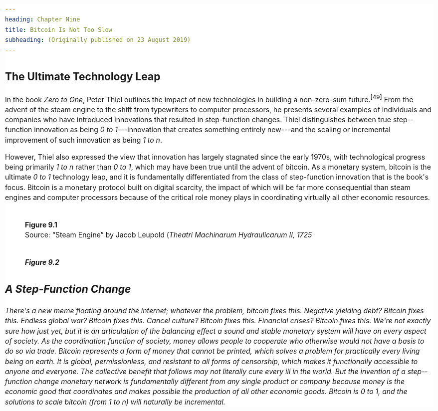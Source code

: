 ```yaml
---
heading: Chapter Nine
title: Bitcoin Is Not Too Slow
subheading: (Originally published on 23 August 2019)
---
```


## The Ultimate Technology Leap

In the book _Zero to One_, Peter Thiel outlines the impact of new technologies in building a non-­zero-­sum future.<sup><a id="ref49" href="#fn49">[49]</a></sup> From the advent of the steam engine to the shift from typewriters to computer processors, he presents several examples of individuals and companies who have introduced innovations that resulted in step-­function changes. Thiel distinguishes between true step-­function innovation as being _0 to 1_---innovation that creates something entirely new---and the scaling or incremental improvement of such innovation as being _1 to n_.

However, Thiel also expressed the view that innovation has largely stagnated since the early 1970s, with technological progress being primarily _1 to n_ rather than _0 to 1_, which may have been true until the advent of bitcoin. As a monetary system, bitcoin is the ultimate _0 to 1_ technology leap, and it is fundamentally differentiated from the class of step-­function innovation that is the book's focus. Bitcoin is a monetary protocol built on digital scarcity, the impact of which will be far more consequential than steam engines and computer processors because of the critical role money plays in coordinating virtually all other economic resources.

<figure id="figure-9.1">
  <img src="/static/img/library/gradually-then-suddenly/GTS-Illustrations81.jpg" alt="" />
  <figcaption><strong>Figure 9.1</strong><br />Source: “Steam Engine” by Jacob Leupold (<em>Theatri Machinarum Hydraulicarum II, 1725</em)</figcaption>
</figure>

<figure id="figure-9.2">
  <img src="/static/img/library/gradually-then-suddenly/GTS-Illustrations82.jpg" alt="" />
  <figcaption><strong>Figure 9.2</strong></figcaption>
</figure>

## A Step-­Function Change

There's a new meme floating around the internet; whatever the problem, _bitcoin fixes this_. Negative yielding debt? Bitcoin fixes this. Endless global war? Bitcoin fixes this. Cancel culture? Bitcoin fixes this. Financial crises? Bitcoin fixes this. We're not exactly sure how just yet, but it is an articulation of the balancing effect a sound and stable monetary system will have on every aspect of society. As the coordination function of society, money allows people to cooperate who otherwise would not have a basis to do so via trade. Bitcoin represents a form of money that cannot be printed, which solves a problem for practically every living being on earth. It is global, permissionless, and resistant to all forms of censorship, which makes it functionally accessible to anyone and everyone. The collective benefit that follows may not literally cure every ill in the world. But the invention of a step-­function change monetary network is fundamentally different from any single product or company because money is the economic good that coordinates and makes possible the production of all other economic goods. Bitcoin is _0 to 1_, and the solutions to scale bitcoin (from _1 to n_) will naturally be incremental.

